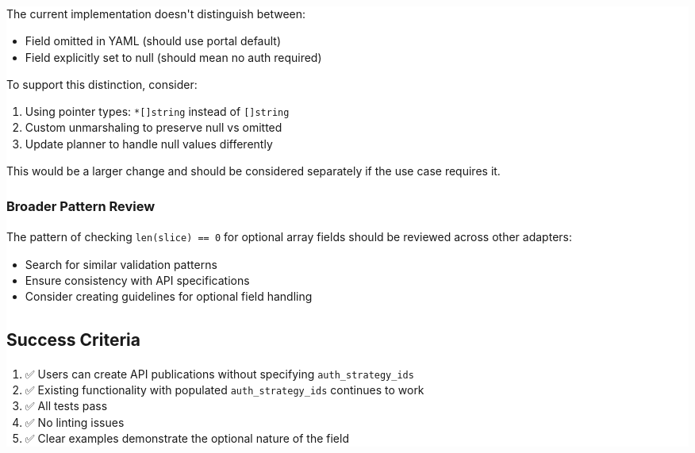 The current implementation doesn't distinguish between:
- Field omitted in YAML (should use portal default)
- Field explicitly set to null (should mean no auth required)

To support this distinction, consider:
1. Using pointer types: `*[]string` instead of `[]string`
2. Custom unmarshaling to preserve null vs omitted
3. Update planner to handle null values differently

This would be a larger change and should be considered separately if the use case 
requires it.

### Broader Pattern Review

The pattern of checking `len(slice) == 0` for optional array fields should be reviewed 
across other adapters:
- Search for similar validation patterns
- Ensure consistency with API specifications
- Consider creating guidelines for optional field handling

## Success Criteria

1. ✅ Users can create API publications without specifying `auth_strategy_ids`
2. ✅ Existing functionality with populated `auth_strategy_ids` continues to work
3. ✅ All tests pass
4. ✅ No linting issues
5. ✅ Clear examples demonstrate the optional nature of the field